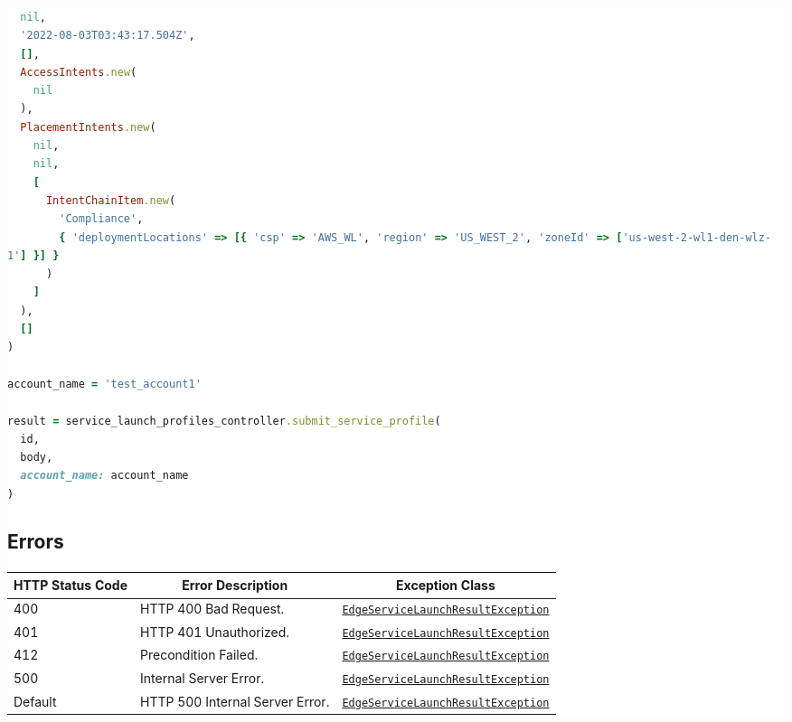 ```ruby
  nil,
  '2022-08-03T03:43:17.504Z',
  [],
  AccessIntents.new(
    nil
  ),
  PlacementIntents.new(
    nil,
    nil,
    [
      IntentChainItem.new(
        'Compliance',
        { 'deploymentLocations' => [{ 'csp' => 'AWS_WL', 'region' => 'US_WEST_2', 'zoneId' => ['us-west-2-wl1-den-wlz-1'] }] }
      )
    ]
  ),
  []
)

account_name = 'test_account1'

result = service_launch_profiles_controller.submit_service_profile(
  id,
  body,
  account_name: account_name
)
```

## Errors

| HTTP Status Code | Error Description | Exception Class |
|  --- | --- | --- |
| 400 | HTTP 400 Bad Request. | [`EdgeServiceLaunchResultException`](../../doc/models/edge-service-launch-result-exception.md) |
| 401 | HTTP 401 Unauthorized. | [`EdgeServiceLaunchResultException`](../../doc/models/edge-service-launch-result-exception.md) |
| 412 | Precondition Failed. | [`EdgeServiceLaunchResultException`](../../doc/models/edge-service-launch-result-exception.md) |
| 500 | Internal Server Error. | [`EdgeServiceLaunchResultException`](../../doc/models/edge-service-launch-result-exception.md) |
| Default | HTTP 500 Internal Server Error. | [`EdgeServiceLaunchResultException`](../../doc/models/edge-service-launch-result-exception.md) |

